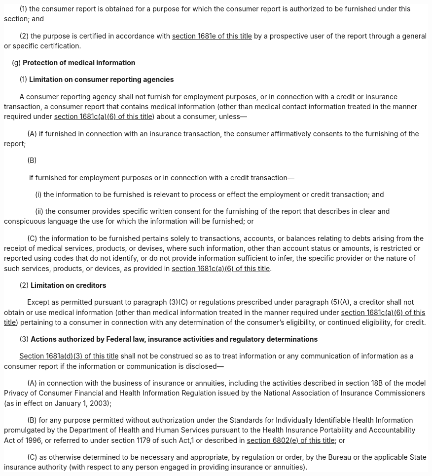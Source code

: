         (1) the consumer report is obtained for a purpose for which the consumer report is authorized to be furnished under this section; and

        (2) the purpose is certified in accordance with [section 1681e of this title][/us/usc/t15/s1681e] by a prospective user of the report through a general or specific certification.

    (g) __Protection of medical information__ 

        (1) __Limitation on consumer reporting agencies__ 

        A consumer reporting agency shall not furnish for employment purposes, or in connection with a credit or insurance transaction, a consumer report that contains medical information (other than medical contact information treated in the manner required under [section 1681c(a)(6) of this title][/us/usc/t15/s1681c/a/6]) about a consumer, unless—

            (A) if furnished in connection with an insurance transaction, the consumer affirmatively consents to the furnishing of the report;

            (B)

             if furnished for employment purposes or in connection with a credit transaction—

                (i) the information to be furnished is relevant to process or effect the employment or credit transaction; and

                (ii) the consumer provides specific written consent for the furnishing of the report that describes in clear and conspicuous language the use for which the information will be furnished; or

            (C) the information to be furnished pertains solely to transactions, accounts, or balances relating to debts arising from the receipt of medical services, products, or devises, where such information, other than account status or amounts, is restricted or reported using codes that do not identify, or do not provide information sufficient to infer, the specific provider or the nature of such services, products, or devices, as provided in [section 1681c(a)(6) of this title][/us/usc/t15/s1681c/a/6].

        (2) __Limitation on creditors__ 

            Except as permitted pursuant to paragraph (3)(C) or regulations prescribed under paragraph (5)(A), a creditor shall not obtain or use medical information (other than medical information treated in the manner required under [section 1681c(a)(6) of this title][/us/usc/t15/s1681c/a/6]) pertaining to a consumer in connection with any determination of the consumer’s eligibility, or continued eligibility, for credit.

        (3) __Actions authorized by Federal law, insurance activities and regulatory determinations__ 

        [Section 1681a(d)(3) of this title][/us/usc/t15/s1681a/d/3] shall not be construed so as to treat information or any communication of information as a consumer report if the information or communication is disclosed—

            (A) in connection with the business of insurance or annuities, including the activities described in section 18B of the model Privacy of Consumer Financial and Health Information Regulation issued by the National Association of Insurance Commissioners (as in effect on January 1, 2003);

            (B) for any purpose permitted without authorization under the Standards for Individually Identifiable Health Information promulgated by the Department of Health and Human Services pursuant to the Health Insurance Portability and Accountability Act of 1996, or referred to under section 1179 of such Act,1 or described in [section 6802(e) of this title][/us/usc/t15/s6802/e]; or

            (C) as otherwise determined to be necessary and appropriate, by regulation or order, by the Bureau or the applicable State insurance authority (with respect to any person engaged in providing insurance or annuities).


[/us/usc/t42/s654]: https://publicdocs.github.io/go/links?ns=uslm&ref=%2Fus%2Fusc%2Ft42%2Fs654
[/us/usc/t12/s1811]: https://publicdocs.github.io/go/links?ns=uslm&ref=%2Fus%2Fusc%2Ft12%2Fs1811
[/us/usc/t12/s1751]: https://publicdocs.github.io/go/links?ns=uslm&ref=%2Fus%2Fusc%2Ft12%2Fs1751
[/us/usc/t49/s31502]: https://publicdocs.github.io/go/links?ns=uslm&ref=%2Fus%2Fusc%2Ft49%2Fs31502
[/us/usc/t15/s1681m/a]: https://publicdocs.github.io/go/links?ns=uslm&ref=%2Fus%2Fusc%2Ft15%2Fs1681m%2Fa
[/us/usc/t49/s31502]: https://publicdocs.github.io/go/links?ns=uslm&ref=%2Fus%2Fusc%2Ft49%2Fs31502
[/us/usc/t15/s1681g/a/5]: https://publicdocs.github.io/go/links?ns=uslm&ref=%2Fus%2Fusc%2Ft15%2Fs1681g%2Fa%2F5
[/us/usc/t15/s1681e]: https://publicdocs.github.io/go/links?ns=uslm&ref=%2Fus%2Fusc%2Ft15%2Fs1681e
[/us/usc/t15/s1681c/a/6]: https://publicdocs.github.io/go/links?ns=uslm&ref=%2Fus%2Fusc%2Ft15%2Fs1681c%2Fa%2F6
[/us/usc/t15/s1681c/a/6]: https://publicdocs.github.io/go/links?ns=uslm&ref=%2Fus%2Fusc%2Ft15%2Fs1681c%2Fa%2F6
[/us/usc/t15/s1681c/a/6]: https://publicdocs.github.io/go/links?ns=uslm&ref=%2Fus%2Fusc%2Ft15%2Fs1681c%2Fa%2F6
[/us/usc/t15/s1681a/d/3]: https://publicdocs.github.io/go/links?ns=uslm&ref=%2Fus%2Fusc%2Ft15%2Fs1681a%2Fd%2F3
[/us/usc/t15/s6802/e]: https://publicdocs.github.io/go/links?ns=uslm&ref=%2Fus%2Fusc%2Ft15%2Fs6802%2Fe
[/us/pl/90/321/s604]: https://publicdocs.github.io/go/links?ns=uslm&ref=%2Fus%2Fpl%2F90%2F321%2Fs604
[/us/pl/91/508/s601]: https://publicdocs.github.io/go/links?ns=uslm&ref=%2Fus%2Fpl%2F91%2F508%2Fs601
[/us/stat/84/1129]: https://publicdocs.github.io/go/links?ns=uslm&ref=%2Fus%2Fstat%2F84%2F1129
[/us/pl/101/73/s964/c]: https://publicdocs.github.io/go/links?ns=uslm&ref=%2Fus%2Fpl%2F101%2F73%2Fs964%2Fc
[/us/stat/103/506]: https://publicdocs.github.io/go/links?ns=uslm&ref=%2Fus%2Fstat%2F103%2F506
[/us/pl/104/193/s352]: https://publicdocs.github.io/go/links?ns=uslm&ref=%2Fus%2Fpl%2F104%2F193%2Fs352
[/us/stat/110/2240]: https://publicdocs.github.io/go/links?ns=uslm&ref=%2Fus%2Fstat%2F110%2F2240
[/us/pl/104/208]: https://publicdocs.github.io/go/links?ns=uslm&ref=%2Fus%2Fpl%2F104%2F208
[/us/stat/110/3009-430]: https://publicdocs.github.io/go/links?ns=uslm&ref=%2Fus%2Fstat%2F110%2F3009-430
[/us/pl/105/107/s311/a]: https://publicdocs.github.io/go/links?ns=uslm&ref=%2Fus%2Fpl%2F105%2F107%2Fs311%2Fa
[/us/stat/111/2255]: https://publicdocs.github.io/go/links?ns=uslm&ref=%2Fus%2Fstat%2F111%2F2255
[/us/pl/105/347]: https://publicdocs.github.io/go/links?ns=uslm&ref=%2Fus%2Fpl%2F105%2F347
[/us/stat/112/3208]: https://publicdocs.github.io/go/links?ns=uslm&ref=%2Fus%2Fstat%2F112%2F3208
[/us/pl/107/306/s811/b/8/A]: https://publicdocs.github.io/go/links?ns=uslm&ref=%2Fus%2Fpl%2F107%2F306%2Fs811%2Fb%2F8%2FA
[/us/stat/116/2426]: https://publicdocs.github.io/go/links?ns=uslm&ref=%2Fus%2Fstat%2F116%2F2426
[/us/pl/108/159/s213/c]: https://publicdocs.github.io/go/links?ns=uslm&ref=%2Fus%2Fpl%2F108%2F159%2Fs213%2Fc
[/us/stat/117/1979]: https://publicdocs.github.io/go/links?ns=uslm&ref=%2Fus%2Fstat%2F117%2F1979
[/us/pl/108/177/s361/j]: https://publicdocs.github.io/go/links?ns=uslm&ref=%2Fus%2Fpl%2F108%2F177%2Fs361%2Fj
[/us/stat/117/2625]: https://publicdocs.github.io/go/links?ns=uslm&ref=%2Fus%2Fstat%2F117%2F2625
[/us/pl/109/351/s719]: https://publicdocs.github.io/go/links?ns=uslm&ref=%2Fus%2Fpl%2F109%2F351%2Fs719
[/us/stat/120/1998]: https://publicdocs.github.io/go/links?ns=uslm&ref=%2Fus%2Fstat%2F120%2F1998
[/us/pl/110/161/s743]: https://publicdocs.github.io/go/links?ns=uslm&ref=%2Fus%2Fpl%2F110%2F161%2Fs743
[/us/stat/121/2033]: https://publicdocs.github.io/go/links?ns=uslm&ref=%2Fus%2Fstat%2F121%2F2033
[/us/pl/111/24/s302]: https://publicdocs.github.io/go/links?ns=uslm&ref=%2Fus%2Fpl%2F111%2F24%2Fs302
[/us/stat/123/1748]: https://publicdocs.github.io/go/links?ns=uslm&ref=%2Fus%2Fstat%2F123%2F1748
[/us/pl/111/203/s1088/a/2/A]: https://publicdocs.github.io/go/links?ns=uslm&ref=%2Fus%2Fpl%2F111%2F203%2Fs1088%2Fa%2F2%2FA
[/us/stat/124/2087]: https://publicdocs.github.io/go/links?ns=uslm&ref=%2Fus%2Fstat%2F124%2F2087
[/us/act/1950-09-21/ch967/s2]: https://publicdocs.github.io/go/links?ns=uslm&ref=%2Fus%2Fact%2F1950-09-21%2Fch967%2Fs2
[/us/stat/64/873]: https://publicdocs.github.io/go/links?ns=uslm&ref=%2Fus%2Fstat%2F64%2F873
[/us/usc/t12/s1811]: https://publicdocs.github.io/go/links?ns=uslm&ref=%2Fus%2Fusc%2Ft12%2Fs1811
[/us/act/1934-06-26/ch750]: https://publicdocs.github.io/go/links?ns=uslm&ref=%2Fus%2Fact%2F1934-06-26%2Fch750
[/us/stat/48/1216]: https://publicdocs.github.io/go/links?ns=uslm&ref=%2Fus%2Fstat%2F48%2F1216
[/us/usc/t12/s1751]: https://publicdocs.github.io/go/links?ns=uslm&ref=%2Fus%2Fusc%2Ft12%2Fs1751
[/us/usc/t15/s1681g/c]: https://publicdocs.github.io/go/links?ns=uslm&ref=%2Fus%2Fusc%2Ft15%2Fs1681g%2Fc
[/us/pl/108/159/s211/c]: https://publicdocs.github.io/go/links?ns=uslm&ref=%2Fus%2Fpl%2F108%2F159%2Fs211%2Fc
[/us/stat/117/1970]: https://publicdocs.github.io/go/links?ns=uslm&ref=%2Fus%2Fstat%2F117%2F1970
[/us/usc/t15/s1681m/a/3]: https://publicdocs.github.io/go/links?ns=uslm&ref=%2Fus%2Fusc%2Ft15%2Fs1681m%2Fa%2F3
[/us/usc/t15/s1681m/a/4]: https://publicdocs.github.io/go/links?ns=uslm&ref=%2Fus%2Fusc%2Ft15%2Fs1681m%2Fa%2F4
[/us/pl/111/203/s1100F/1/A]: https://publicdocs.github.io/go/links?ns=uslm&ref=%2Fus%2Fpl%2F111%2F203%2Fs1100F%2F1%2FA
[/us/stat/124/2112]: https://publicdocs.github.io/go/links?ns=uslm&ref=%2Fus%2Fstat%2F124%2F2112
[/us/usc/t50/s435]: https://publicdocs.github.io/go/links?ns=uslm&ref=%2Fus%2Fusc%2Ft50%2Fs435
[/us/usc/t15/s3161]: https://publicdocs.github.io/go/links?ns=uslm&ref=%2Fus%2Fusc%2Ft15%2Fs3161
[/us/pl/104/191]: https://publicdocs.github.io/go/links?ns=uslm&ref=%2Fus%2Fpl%2F104%2F191
[/us/stat/110/1936]: https://publicdocs.github.io/go/links?ns=uslm&ref=%2Fus%2Fstat%2F110%2F1936
[/us/usc/t42/s201]: https://publicdocs.github.io/go/links?ns=uslm&ref=%2Fus%2Fusc%2Ft42%2Fs201
[/us/pl/104/191/s262/a]: https://publicdocs.github.io/go/links?ns=uslm&ref=%2Fus%2Fpl%2F104%2F191%2Fs262%2Fa
[/us/stat/110/2030]: https://publicdocs.github.io/go/links?ns=uslm&ref=%2Fus%2Fstat%2F110%2F2030
[/us/usc/t42/s1320d–8]: https://publicdocs.github.io/go/links?ns=uslm&ref=%2Fus%2Fusc%2Ft42%2Fs1320d%E2%80%938
[/us/pl/111/203/s1088/a/2/A]: https://publicdocs.github.io/go/links?ns=uslm&ref=%2Fus%2Fpl%2F111%2F203%2Fs1088%2Fa%2F2%2FA
[/us/pl/111/203/s1088/a/4/A]: https://publicdocs.github.io/go/links?ns=uslm&ref=%2Fus%2Fpl%2F111%2F203%2Fs1088%2Fa%2F4%2FA
[/us/usc/t15/s1681s/b]: https://publicdocs.github.io/go/links?ns=uslm&ref=%2Fus%2Fusc%2Ft15%2Fs1681s%2Fb
[/us/pl/111/203/s1088/a/4/B]: https://publicdocs.github.io/go/links?ns=uslm&ref=%2Fus%2Fpl%2F111%2F203%2Fs1088%2Fa%2F4%2FB
[/us/pl/111/24]: https://publicdocs.github.io/go/links?ns=uslm&ref=%2Fus%2Fpl%2F111%2F24
[/us/pl/110/161]: https://publicdocs.github.io/go/links?ns=uslm&ref=%2Fus%2Fpl%2F110%2F161
[/us/pl/109/351]: https://publicdocs.github.io/go/links?ns=uslm&ref=%2Fus%2Fpl%2F109%2F351
[/us/pl/108/159/s811/b]: https://publicdocs.github.io/go/links?ns=uslm&ref=%2Fus%2Fpl%2F108%2F159%2Fs811%2Fb
[/us/pl/108/177]: https://publicdocs.github.io/go/links?ns=uslm&ref=%2Fus%2Fpl%2F108%2F177
[/us/usc/t50/s401a]: https://publicdocs.github.io/go/links?ns=uslm&ref=%2Fus%2Fusc%2Ft50%2Fs401a
[/us/usc/t50/s415b]: https://publicdocs.github.io/go/links?ns=uslm&ref=%2Fus%2Fusc%2Ft50%2Fs415b
[/us/pl/108/159/s213/c]: https://publicdocs.github.io/go/links?ns=uslm&ref=%2Fus%2Fpl%2F108%2F159%2Fs213%2Fc
[/us/pl/108/159/s411/a]: https://publicdocs.github.io/go/links?ns=uslm&ref=%2Fus%2Fpl%2F108%2F159%2Fs411%2Fa
[/us/pl/108/159/s412/f/1]: https://publicdocs.github.io/go/links?ns=uslm&ref=%2Fus%2Fpl%2F108%2F159%2Fs412%2Ff%2F1
[/us/usc/t15/s1681c/a/6]: https://publicdocs.github.io/go/links?ns=uslm&ref=%2Fus%2Fusc%2Ft15%2Fs1681c%2Fa%2F6
[/us/pl/108/159/s412/f/2]: https://publicdocs.github.io/go/links?ns=uslm&ref=%2Fus%2Fpl%2F108%2F159%2Fs412%2Ff%2F2
[/us/usc/t15/s1681c/a/6]: https://publicdocs.github.io/go/links?ns=uslm&ref=%2Fus%2Fusc%2Ft15%2Fs1681c%2Fa%2F6
[/us/pl/107/306/s811/b/8/A/i]: https://publicdocs.github.io/go/links?ns=uslm&ref=%2Fus%2Fpl%2F107%2F306%2Fs811%2Fb%2F8%2FA%2Fi
[/us/pl/107/306/s811/b/8/A/ii]: https://publicdocs.github.io/go/links?ns=uslm&ref=%2Fus%2Fpl%2F107%2F306%2Fs811%2Fb%2F8%2FA%2Fii
[/us/pl/105/347/s3]: https://publicdocs.github.io/go/links?ns=uslm&ref=%2Fus%2Fpl%2F105%2F347%2Fs3
[/us/pl/105/347/s2/a]: https://publicdocs.github.io/go/links?ns=uslm&ref=%2Fus%2Fpl%2F105%2F347%2Fs2%2Fa
[/us/pl/105/347/s2/b]: https://publicdocs.github.io/go/links?ns=uslm&ref=%2Fus%2Fpl%2F105%2F347%2Fs2%2Fb
[/us/usc/t15/s1681g/c/3]: https://publicdocs.github.io/go/links?ns=uslm&ref=%2Fus%2Fusc%2Ft15%2Fs1681g%2Fc%2F3
[/us/pl/105/347/s6/4]: https://publicdocs.github.io/go/links?ns=uslm&ref=%2Fus%2Fpl%2F105%2F347%2Fs6%2F4
[/us/pl/105/107]: https://publicdocs.github.io/go/links?ns=uslm&ref=%2Fus%2Fpl%2F105%2F107
[/us/pl/104/208]: https://publicdocs.github.io/go/links?ns=uslm&ref=%2Fus%2Fpl%2F104%2F208
[/us/pl/104/208/s2403/b]: https://publicdocs.github.io/go/links?ns=uslm&ref=%2Fus%2Fpl%2F104%2F208%2Fs2403%2Fb
[/us/pl/104/208/s2404/a/2]: https://publicdocs.github.io/go/links?ns=uslm&ref=%2Fus%2Fpl%2F104%2F208%2Fs2404%2Fa%2F2
[/us/pl/104/208/s2404/b]: https://publicdocs.github.io/go/links?ns=uslm&ref=%2Fus%2Fpl%2F104%2F208%2Fs2404%2Fb
[/us/pl/104/208/s2405]: https://publicdocs.github.io/go/links?ns=uslm&ref=%2Fus%2Fpl%2F104%2F208%2Fs2405
[/us/pl/104/193]: https://publicdocs.github.io/go/links?ns=uslm&ref=%2Fus%2Fpl%2F104%2F193
[/us/pl/101/73]: https://publicdocs.github.io/go/links?ns=uslm&ref=%2Fus%2Fpl%2F101%2F73
[/us/pl/111/203]: https://publicdocs.github.io/go/links?ns=uslm&ref=%2Fus%2Fpl%2F111%2F203
[/us/pl/111/203/s1100H]: https://publicdocs.github.io/go/links?ns=uslm&ref=%2Fus%2Fpl%2F111%2F203%2Fs1100H
[/us/usc/t5/s552a]: https://publicdocs.github.io/go/links?ns=uslm&ref=%2Fus%2Fusc%2Ft5%2Fs552a
[/us/pl/111/24]: https://publicdocs.github.io/go/links?ns=uslm&ref=%2Fus%2Fpl%2F111%2F24
[/us/pl/111/24/s3]: https://publicdocs.github.io/go/links?ns=uslm&ref=%2Fus%2Fpl%2F111%2F24%2Fs3
[/us/usc/t15/s1602]: https://publicdocs.github.io/go/links?ns=uslm&ref=%2Fus%2Fusc%2Ft15%2Fs1602
[/us/pl/108/177]: https://publicdocs.github.io/go/links?ns=uslm&ref=%2Fus%2Fpl%2F108%2F177
[/us/pl/108/177/s361/n]: https://publicdocs.github.io/go/links?ns=uslm&ref=%2Fus%2Fpl%2F108%2F177%2Fs361%2Fn
[/us/usc/t10/s1611]: https://publicdocs.github.io/go/links?ns=uslm&ref=%2Fus%2Fusc%2Ft10%2Fs1611
[/us/pl/108/159]: https://publicdocs.github.io/go/links?ns=uslm&ref=%2Fus%2Fpl%2F108%2F159
[/us/pl/108/159/s3]: https://publicdocs.github.io/go/links?ns=uslm&ref=%2Fus%2Fpl%2F108%2F159%2Fs3
[/us/usc/t15/s1681]: https://publicdocs.github.io/go/links?ns=uslm&ref=%2Fus%2Fusc%2Ft15%2Fs1681
[/us/pl/108/159/s411]: https://publicdocs.github.io/go/links?ns=uslm&ref=%2Fus%2Fpl%2F108%2F159%2Fs411
[/us/pl/108/159/s411/d]: https://publicdocs.github.io/go/links?ns=uslm&ref=%2Fus%2Fpl%2F108%2F159%2Fs411%2Fd
[/us/usc/t15/s1681a]: https://publicdocs.github.io/go/links?ns=uslm&ref=%2Fus%2Fusc%2Ft15%2Fs1681a
[/us/pl/108/159/s412/g]: https://publicdocs.github.io/go/links?ns=uslm&ref=%2Fus%2Fpl%2F108%2F159%2Fs412%2Fg
[/us/stat/117/2003]: https://publicdocs.github.io/go/links?ns=uslm&ref=%2Fus%2Fstat%2F117%2F2003
[/us/pl/105/347]: https://publicdocs.github.io/go/links?ns=uslm&ref=%2Fus%2Fpl%2F105%2F347
[/us/pl/104/208/s2403]: https://publicdocs.github.io/go/links?ns=uslm&ref=%2Fus%2Fpl%2F104%2F208%2Fs2403
[/us/pl/105/347/s7]: https://publicdocs.github.io/go/links?ns=uslm&ref=%2Fus%2Fpl%2F105%2F347%2Fs7
[/us/usc/t15/s1681a]: https://publicdocs.github.io/go/links?ns=uslm&ref=%2Fus%2Fusc%2Ft15%2Fs1681a
[/us/pl/105/107/s311/c]: https://publicdocs.github.io/go/links?ns=uslm&ref=%2Fus%2Fpl%2F105%2F107%2Fs311%2Fc
[/us/stat/111/2256]: https://publicdocs.github.io/go/links?ns=uslm&ref=%2Fus%2Fstat%2F111%2F2256
[/us/usc/t15/s1681e]: https://publicdocs.github.io/go/links?ns=uslm&ref=%2Fus%2Fusc%2Ft15%2Fs1681e
[/us/pl/104/208]: https://publicdocs.github.io/go/links?ns=uslm&ref=%2Fus%2Fpl%2F104%2F208
[/us/pl/104/208]: https://publicdocs.github.io/go/links?ns=uslm&ref=%2Fus%2Fpl%2F104%2F208
[/us/pl/104/208/s2420]: https://publicdocs.github.io/go/links?ns=uslm&ref=%2Fus%2Fpl%2F104%2F208%2Fs2420
[/us/usc/t15/s1681a]: https://publicdocs.github.io/go/links?ns=uslm&ref=%2Fus%2Fusc%2Ft15%2Fs1681a
[/us/pl/104/193]: https://publicdocs.github.io/go/links?ns=uslm&ref=%2Fus%2Fpl%2F104%2F193
[/us/pl/104/193]: https://publicdocs.github.io/go/links?ns=uslm&ref=%2Fus%2Fpl%2F104%2F193
[/us/usc/t42/s654]: https://publicdocs.github.io/go/links?ns=uslm&ref=%2Fus%2Fusc%2Ft42%2Fs654
[/us/pl/108/159/s213/d]: https://publicdocs.github.io/go/links?ns=uslm&ref=%2Fus%2Fpl%2F108%2F159%2Fs213%2Fd
[/us/stat/117/1979]: https://publicdocs.github.io/go/links?ns=uslm&ref=%2Fus%2Fstat%2F117%2F1979
[/us/usc/t15/s1681b/e]: https://publicdocs.github.io/go/links?ns=uslm&ref=%2Fus%2Fusc%2Ft15%2Fs1681b%2Fe
[/us/pl/108/159/s213/d]: https://publicdocs.github.io/go/links?ns=uslm&ref=%2Fus%2Fpl%2F108%2F159%2Fs213%2Fd
[/us/pl/108/159/s2]: https://publicdocs.github.io/go/links?ns=uslm&ref=%2Fus%2Fpl%2F108%2F159%2Fs2
[/us/usc/t15/s1681]: https://publicdocs.github.io/go/links?ns=uslm&ref=%2Fus%2Fusc%2Ft15%2Fs1681
[/us/pl/108/159/s412/d]: https://publicdocs.github.io/go/links?ns=uslm&ref=%2Fus%2Fpl%2F108%2F159%2Fs412%2Fd
[/us/stat/117/2002]: https://publicdocs.github.io/go/links?ns=uslm&ref=%2Fus%2Fstat%2F117%2F2002
[/us/pl/104/208/s2404/c]: https://publicdocs.github.io/go/links?ns=uslm&ref=%2Fus%2Fpl%2F104%2F208%2Fs2404%2Fc
[/us/stat/110/3009-434]: https://publicdocs.github.io/go/links?ns=uslm&ref=%2Fus%2Fstat%2F110%2F3009-434
[/us/usc/t15/s1681b/c]: https://publicdocs.github.io/go/links?ns=uslm&ref=%2Fus%2Fusc%2Ft15%2Fs1681b%2Fc